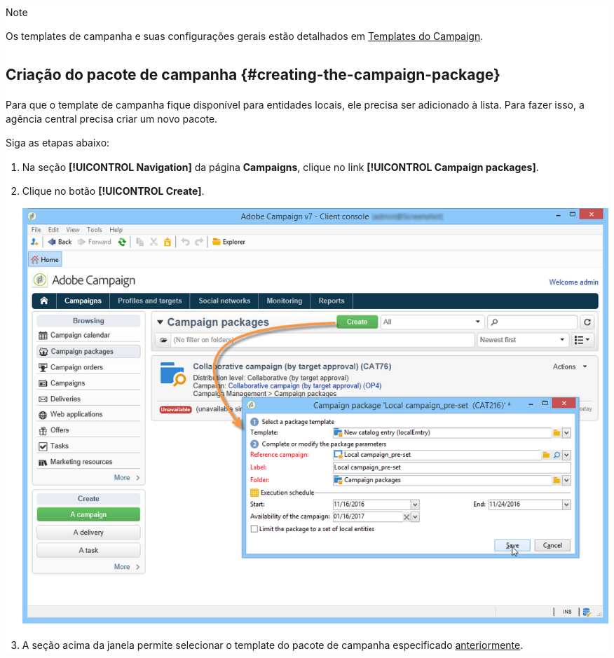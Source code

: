 >[!NOTE]
>
>Os templates de campanha e suas configurações gerais estão detalhados em [Templates do Campaign](../../campaign/using/marketing-campaign-templates.md#campaign-templates).

## Criação do pacote de campanha {#creating-the-campaign-package}

Para que o template de campanha fique disponível para entidades locais, ele precisa ser adicionado à lista. Para fazer isso, a agência central precisa criar um novo pacote.

Siga as etapas abaixo:

1. Na seção **[!UICONTROL Navigation]** da página **Campaigns**, clique no link **[!UICONTROL Campaign packages]**.
1. Clique no botão **[!UICONTROL Create]**.

   ![](assets/mkg_dist_add_an_entry.png)

1. A seção acima da janela permite selecionar o template do pacote de campanha especificado [anteriormente](#creating-a-local-campaign-template).

